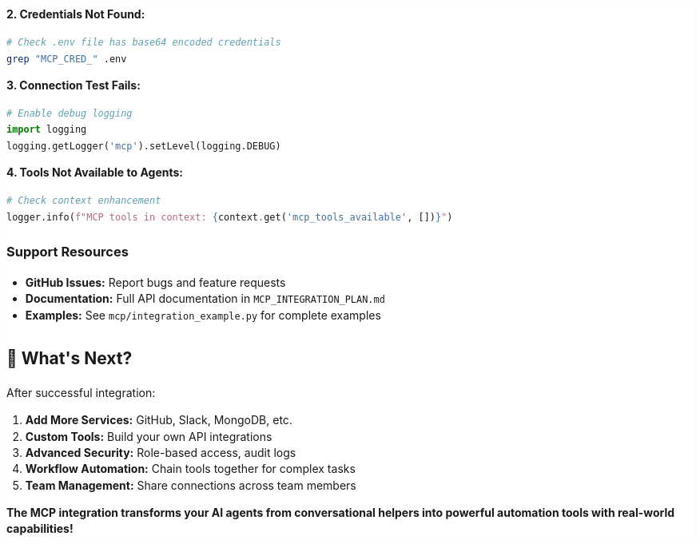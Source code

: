 **2. Credentials Not Found:**
```bash
# Check .env file has base64 encoded credentials
grep "MCP_CRED_" .env
```

**3. Connection Test Fails:**
```python
# Enable debug logging
import logging
logging.getLogger('mcp').setLevel(logging.DEBUG)
```

**4. Tools Not Available to Agents:**
```python
# Check context enhancement
logger.info(f"MCP tools in context: {context.get('mcp_tools_available', [])}")
```

### Support Resources

- **GitHub Issues:** Report bugs and feature requests
- **Documentation:** Full API documentation in `MCP_INTEGRATION_PLAN.md`
- **Examples:** See `mcp/integration_example.py` for complete examples

## 🎉 What's Next?

After successful integration:

1. **Add More Services:** GitHub, Slack, MongoDB, etc.
2. **Custom Tools:** Build your own API integrations
3. **Advanced Security:** Role-based access, audit logs
4. **Workflow Automation:** Chain tools together for complex tasks
5. **Team Management:** Share connections across team members

**The MCP integration transforms your AI agents from conversational helpers into powerful automation tools with real-world capabilities!** 